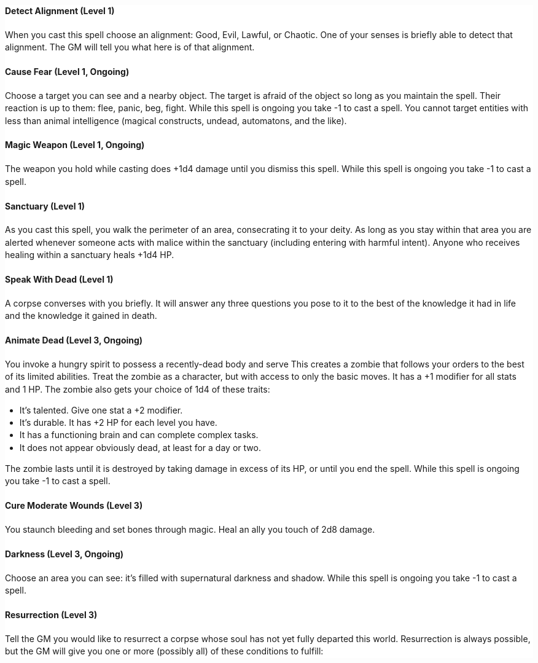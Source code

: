 #### Detect Alignment (Level 1)

When you cast this spell choose an alignment: Good, Evil, Lawful, or Chaotic. One of your senses is briefly able to detect that alignment. The GM will tell you what here is of that alignment.

#### Cause Fear (Level 1, Ongoing)

Choose a target you can see and a nearby object. The target is afraid of the object so long as you maintain the spell. Their reaction is up to them: flee, panic, beg, fight. While this spell is ongoing you take -1 to cast a spell. You cannot target entities with less than animal intelligence (magical constructs, undead, automatons, and the like).

#### Magic Weapon (Level 1, Ongoing)

The weapon you hold while casting does +1d4 damage until you dismiss this spell. While this spell is ongoing you take -1 to cast a spell.

#### Sanctuary (Level 1)

As you cast this spell, you walk the perimeter of an area, consecrating it to your deity. As long as you stay within that area you are alerted whenever someone acts with malice within the sanctuary (including entering with harmful intent). Anyone who receives healing within a sanctuary heals +1d4 HP.

#### Speak With Dead (Level 1)

A corpse converses with you briefly. It will answer any three questions you pose to it to the best of the knowledge it had in life and the knowledge it gained in death.

#### Animate Dead (Level 3, Ongoing)

You invoke a hungry spirit to possess a recently-dead body and serve This creates a zombie that follows your orders to the best of its limited abilities. Treat the zombie as a character, but with access to only the basic moves. It has a +1 modifier for all stats and 1 HP. The zombie also gets your choice of 1d4 of these traits:

* It’s talented. Give one stat a +2 modifier.
* It’s durable. It has +2 HP for each level you have.
* It has a functioning brain and can complete complex tasks.
* It does not appear obviously dead, at least for a day or two.

The zombie lasts until it is destroyed by taking damage in excess of its HP, or until you end the spell. While this spell is ongoing you take -1 to cast a spell.

#### Cure Moderate Wounds (Level 3)

You staunch bleeding and set bones through magic. Heal an ally you touch of 2d8 damage.

#### Darkness (Level 3, Ongoing)

Choose an area you can see: it’s filled with supernatural darkness and shadow. While this spell is ongoing you take -1 to cast a spell.

#### Resurrection (Level 3)

Tell the GM you would like to resurrect a corpse whose soul has not yet fully departed this world. Resurrection is always possible, but the GM will give you one or more (possibly all) of these conditions to fulfill:

